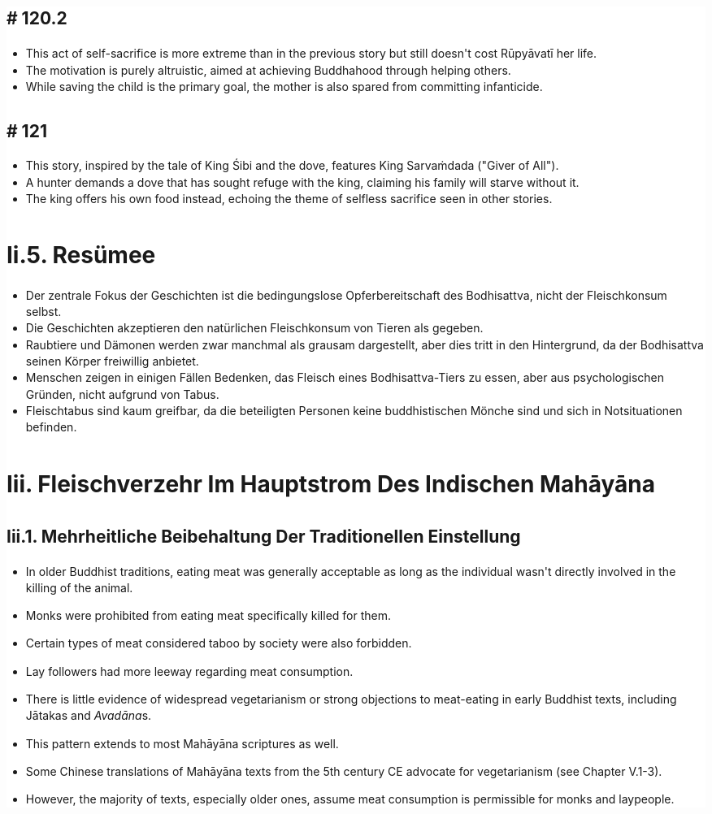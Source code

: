 ## # 120.2

* This act of self-sacrifice is more extreme than in the previous story but still doesn't cost Rūpyāvatī her life.
* The motivation is purely altruistic, aimed at achieving Buddhahood through helping others.
* While saving the child is the primary goal, the mother is also spared from committing infanticide.

## # 121

* This story, inspired by the tale of King Śibi and the dove, features King Sarvaṁdada ("Giver of All").
* A hunter demands a dove that has sought refuge with the king, claiming his family will starve without it.
* The king offers his own food instead, echoing the theme of selfless sacrifice seen in other stories.

# Ii.5. Resümee

* Der zentrale Fokus der Geschichten ist die bedingungslose Opferbereitschaft des Bodhisattva, nicht der Fleischkonsum selbst.
* Die Geschichten akzeptieren den natürlichen Fleischkonsum von Tieren als gegeben.
* Raubtiere und Dämonen werden zwar manchmal als grausam dargestellt, aber dies tritt in den Hintergrund, da der Bodhisattva seinen Körper freiwillig anbietet.
* Menschen zeigen in einigen Fällen Bedenken, das Fleisch eines Bodhisattva-Tiers zu essen, aber aus psychologischen Gründen, nicht aufgrund von Tabus.
* Fleischtabus sind kaum greifbar, da die beteiligten Personen keine buddhistischen Mönche sind und sich in Notsituationen befinden.

# Iii. Fleischverzehr Im Hauptstrom Des Indischen Mahāyāna 




## Iii.1. Mehrheitliche Beibehaltung Der Traditionellen Einstellung

*  In older Buddhist traditions, eating meat was generally acceptable as long as the individual wasn't directly involved in the killing of the animal.
* Monks were prohibited from eating meat specifically killed for them.
* Certain types of meat considered taboo by society were also forbidden.
* Lay followers had more leeway regarding meat consumption.

*  There is little evidence of widespread vegetarianism or strong objections to meat-eating in early Buddhist texts, including Jātakas and *Avadāna*s.
* This pattern extends to most Mahāyāna scriptures as well.

* Some Chinese translations of Mahāyāna texts from the 5th century CE advocate for vegetarianism (see Chapter V.1-3).
* However, the majority of texts, especially older ones, assume meat consumption is permissible for monks and laypeople.
